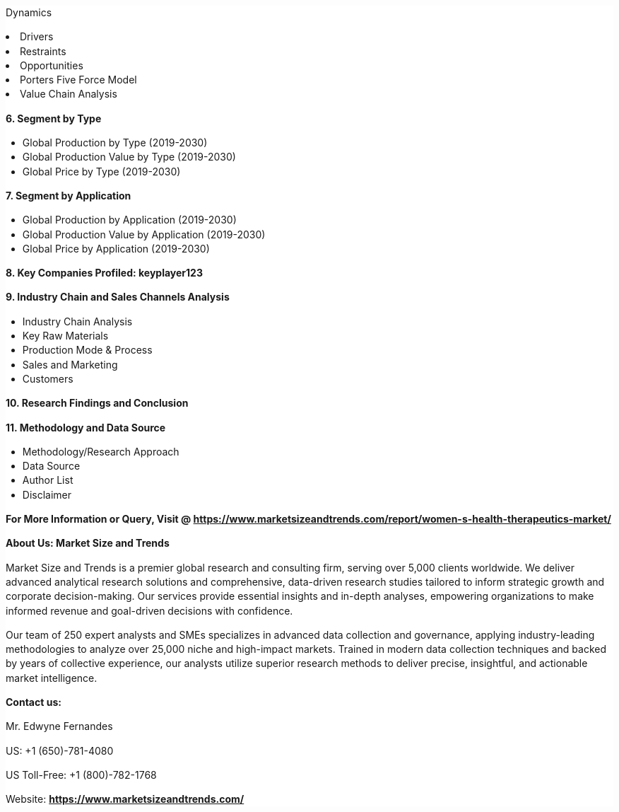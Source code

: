 Dynamics</li><li>Drivers</li><li>Restraints</li><li>Opportunities</li><li>Porters Five Force Model</li><li>Value Chain Analysis&nbsp;</li></ul><p><strong>6. Segment by Type</strong></p><ul><li>Global Production by Type (2019-2030)</li><li>Global Production Value by Type (2019-2030)</li><li>Global Price by Type (2019-2030)</li></ul><p><strong>7. Segment by Application</strong></p><ul><li>Global Production by Application (2019-2030)</li><li>Global Production Value by Application (2019-2030)</li><li>Global Price by Application (2019-2030)</li></ul><p><strong>8. Key Companies Profiled: keyplayer123</strong></p><p><strong>9. Industry Chain and Sales Channels Analysis</strong></p><ul><li>Industry Chain Analysis</li><li>Key Raw Materials</li><li>Production Mode &amp; Process</li><li>Sales and Marketing</li><li>Customers</li></ul><p><strong>10. Research Findings and Conclusion</strong></p><p><strong>11. Methodology and Data Source</strong></p><ul><li>Methodology/Research Approach</li><li>Data Source</li><li>Author List</li><li>Disclaimer</li></ul></p><p><strong>For More Information or Query, Visit @ <a href="https://www.marketsizeandtrends.com/report/women-s-health-therapeutics-market/">https://www.marketsizeandtrends.com/report/women-s-health-therapeutics-market/</a></strong></p><p><strong>About Us: Market Size and Trends</strong></p><p>Market Size and Trends is a premier global research and consulting firm, serving over 5,000 clients worldwide. We deliver advanced analytical research solutions and comprehensive, data-driven research studies tailored to inform strategic growth and corporate decision-making. Our services provide essential insights and in-depth analyses, empowering organizations to make informed revenue and goal-driven decisions with confidence.</p><p>Our team of 250 expert analysts and SMEs specializes in advanced data collection and governance, applying industry-leading methodologies to analyze over 25,000 niche and high-impact markets. Trained in modern data collection techniques and backed by years of collective experience, our analysts utilize superior research methods to deliver precise, insightful, and actionable market intelligence.</p><p><strong>Contact us:</strong></p><p>Mr. Edwyne Fernandes</p><p>US: +1 (650)-781-4080</p><p>US Toll-Free: +1 (800)-782-1768</p><p>Website: <strong><a href="https://www.marketsizeandtrends.com/">https://www.marketsizeandtrends.com/</a></strong></p>
